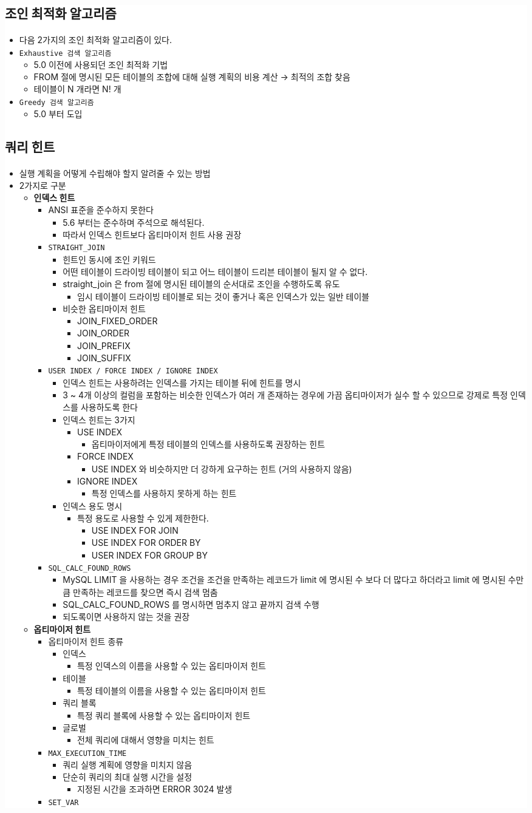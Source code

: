 ## 조인 최적화 알고리즘

- 다음 2가지의 조인 최적화 알고리즘이 있다.
- `Exhaustive 검색 알고리즘`
    - 5.0 이전에 사용되던 조인 최적화 기법
    - FROM 절에 명시된 모든 테이블의 조합에 대해 실행 계획의 비용 계산 → 최적의 조합 찾음
    - 테이블이 N 개라면 N! 개
- `Greedy 검색 알고리즘`
    - 5.0 부터 도입

## 쿼리 힌트

- 실행 계획을 어떻게 수립해야 할지 알려줄 수 있는 방법
- 2가지로 구분
    - **인덱스 힌트**
        - ANSI 표준을 준수하지 못한다
            - 5.6 부터는 준수하며 주석으로 해석된다.
            - 따라서 인덱스 힌트보다 옵티마이저 힌트 사용 권장
        - `STRAIGHT_JOIN`
            - 힌트인 동시에 조인 키워드
            - 어떤 테이블이 드라이빙 테이블이 되고 어느 테이블이 드리븐 테이블이 될지 알 수 없다.
            - straight_join 은 from 절에 명시된 테이블의 순서대로 조인을 수행하도록 유도
                - 임시 테이블이 드라이빙 테이블로 되는 것이 좋거나 혹은 인덱스가 있는 일반 테이블
            - 비슷한 옵티마이저 힌트
                - JOIN_FIXED_ORDER
                - JOIN_ORDER
                - JOIN_PREFIX
                - JOIN_SUFFIX
        - `USER INDEX / FORCE INDEX / IGNORE INDEX`
            - 인덱스 힌트는 사용하려는 인덱스를 가지는 테이블 뒤에 힌트를 명시
            - 3 ~ 4개 이상의 컬럼을 포함하는 비슷한 인덱스가 여러 개 존재하는 경우에 가끔 옵티마이저가 실수 할 수 있으므로 강제로 특정 인덱스를 사용하도록 한다
            - 인덱스 힌트는 3가지
                - USE INDEX
                    - 옵티마이저에게 특정 테이블의 인덱스를 사용하도록 권장하는 힌트
                - FORCE INDEX
                    - USE INDEX 와 비슷하지만 더 강하게 요구하는 힌트 (거의 사용하지 않음)
                - IGNORE INDEX
                    - 특정 인덱스를 사용하지 못하게 하는 힌트
            - 인덱스 용도 명시
                - 특정 용도로 사용할 수 있게 제한한다.
                    - USE INDEX FOR JOIN
                    - USE INDEX FOR ORDER BY
                    - USER INDEX FOR GROUP BY
        - `SQL_CALC_FOUND_ROWS`
            - MySQL LIMIT 을 사용하는 경우 조건을 조건을 만족하는 레코드가 limit 에 명시된 수 보다 더 많다고 하더라고 limit 에 명시된 수만큼 만족하는 레코드를 찾으면 즉시 검색 멈춤
            - SQL_CALC_FOUND_ROWS 를 명시하면 멈추지 않고 끝까지 검색 수행
            - 되도록이면 사용하지 않는 것을 권장
    - **옵티마이저 힌트**
        - 옵티마이저 힌트 종류
            - 인덱스
                - 특정 인덱스의 이름을 사용할 수 있는 옵티마이저 힌트
            - 테이블
                - 특정 테이블의 이름을 사용할 수 있는 옵티마이저 힌트
            - 쿼리 블록
                - 특정 쿼리 블록에 사용할 수 있는 옵티마이저 힌트
            - 글로벌
                - 전체 쿼리에 대해서 영향을 미치는 힌트
        - `MAX_EXECUTION_TIME`
            - 쿼리 실행 계획에 영향을 미치지 않음
            - 단순히 쿼리의 최대 실행 시간을 설정
                - 지정된 시간을 조과하면 ERROR 3024 발생
        - `SET_VAR`